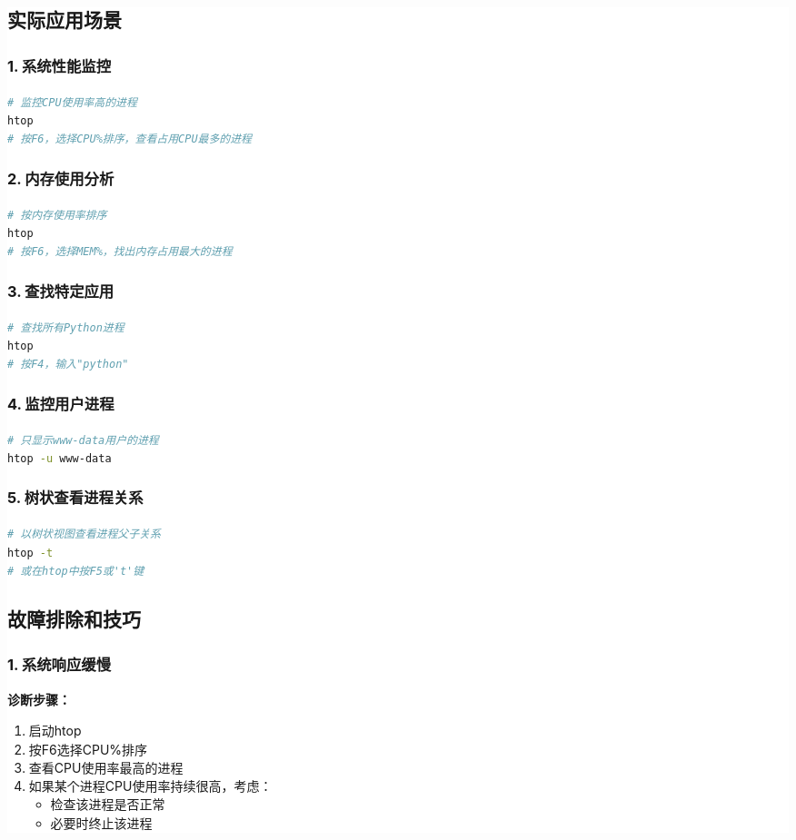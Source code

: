 ## 实际应用场景

### 1. 系统性能监控

```bash
# 监控CPU使用率高的进程
htop
# 按F6，选择CPU%排序，查看占用CPU最多的进程
```

### 2. 内存使用分析

```bash
# 按内存使用率排序
htop
# 按F6，选择MEM%，找出内存占用最大的进程
```

### 3. 查找特定应用

```bash
# 查找所有Python进程
htop
# 按F4，输入"python"
```

### 4. 监控用户进程

```bash
# 只显示www-data用户的进程
htop -u www-data
```

### 5. 树状查看进程关系

```bash
# 以树状视图查看进程父子关系
htop -t
# 或在htop中按F5或't'键
```

## 故障排除和技巧

### 1. 系统响应缓慢

**诊断步骤：**
1. 启动htop
2. 按F6选择CPU%排序
3. 查看CPU使用率最高的进程
4. 如果某个进程CPU使用率持续很高，考虑：
   - 检查该进程是否正常
   - 必要时终止该进程
